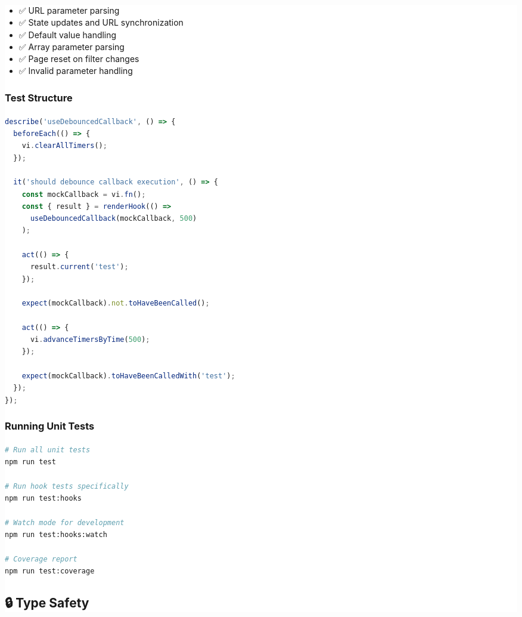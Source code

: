 - ✅ URL parameter parsing
- ✅ State updates and URL synchronization
- ✅ Default value handling
- ✅ Array parameter parsing
- ✅ Page reset on filter changes
- ✅ Invalid parameter handling

### Test Structure

```typescript
describe('useDebouncedCallback', () => {
  beforeEach(() => {
    vi.clearAllTimers();
  });

  it('should debounce callback execution', () => {
    const mockCallback = vi.fn();
    const { result } = renderHook(() =>
      useDebouncedCallback(mockCallback, 500)
    );

    act(() => {
      result.current('test');
    });

    expect(mockCallback).not.toHaveBeenCalled();

    act(() => {
      vi.advanceTimersByTime(500);
    });

    expect(mockCallback).toHaveBeenCalledWith('test');
  });
});
```

### Running Unit Tests

```bash
# Run all unit tests
npm run test

# Run hook tests specifically
npm run test:hooks

# Watch mode for development
npm run test:hooks:watch

# Coverage report
npm run test:coverage
```

## 🔒 Type Safety
